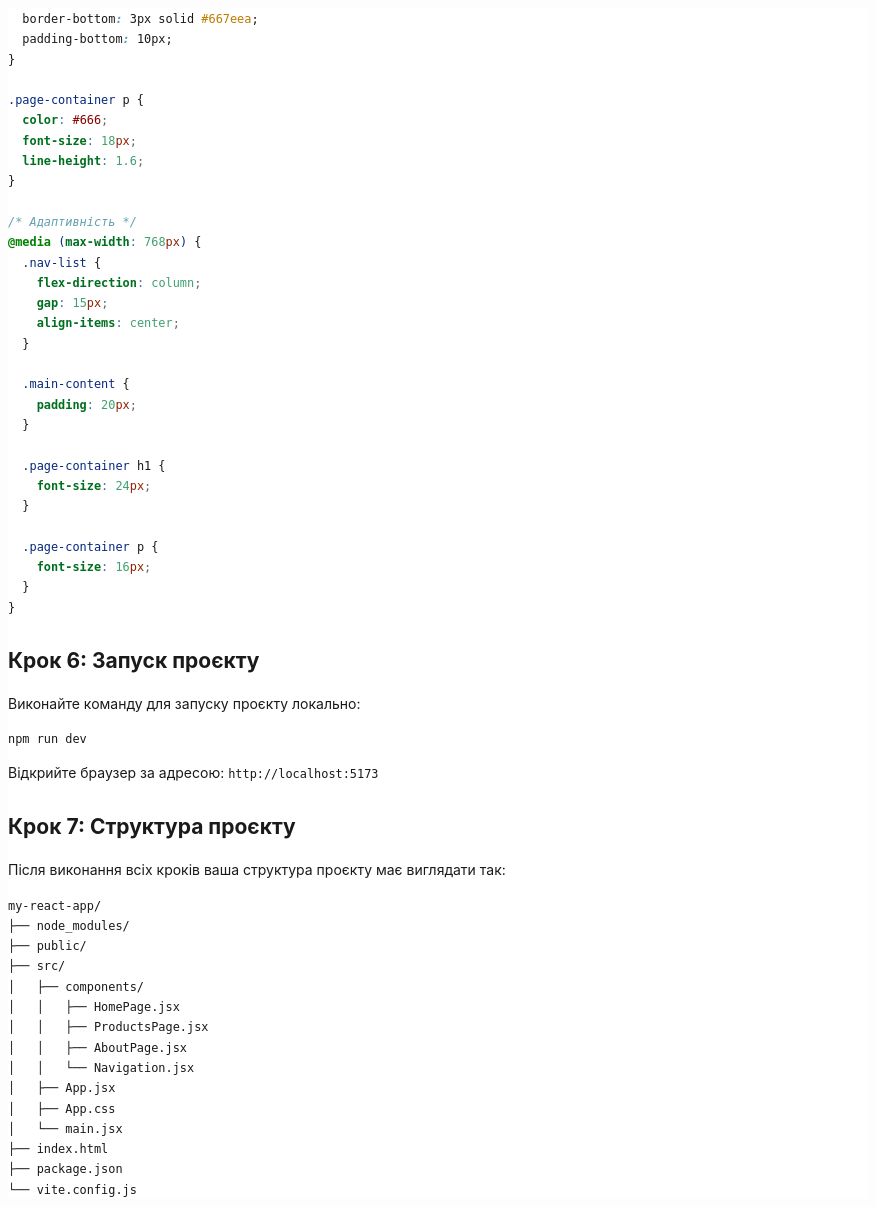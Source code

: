 ```css
  border-bottom: 3px solid #667eea;
  padding-bottom: 10px;
}

.page-container p {
  color: #666;
  font-size: 18px;
  line-height: 1.6;
}

/* Адаптивність */
@media (max-width: 768px) {
  .nav-list {
    flex-direction: column;
    gap: 15px;
    align-items: center;
  }

  .main-content {
    padding: 20px;
  }

  .page-container h1 {
    font-size: 24px;
  }

  .page-container p {
    font-size: 16px;
  }
}
```

## Крок 6: Запуск проєкту

Виконайте команду для запуску проєкту локально:

```bash
npm run dev
```

Відкрийте браузер за адресою: `http://localhost:5173`

## Крок 7: Структура проєкту

Після виконання всіх кроків ваша структура проєкту має виглядати так:

```
my-react-app/
├── node_modules/
├── public/
├── src/
│   ├── components/
│   │   ├── HomePage.jsx
│   │   ├── ProductsPage.jsx
│   │   ├── AboutPage.jsx
│   │   └── Navigation.jsx
│   ├── App.jsx
│   ├── App.css
│   └── main.jsx
├── index.html
├── package.json
└── vite.config.js
```
